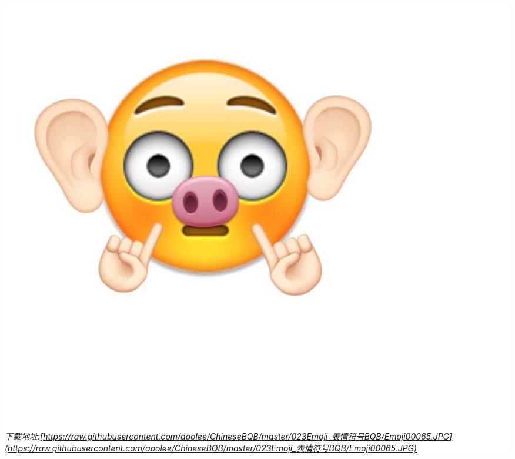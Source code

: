 ![](https://raw.githubusercontent.com/aoolee/ChineseBQB/master/023Emoji_表情符号BQB/Emoji00065.JPG)
###### 下载地址:[https://raw.githubusercontent.com/aoolee/ChineseBQB/master/023Emoji_表情符号BQB/Emoji00065.JPG](https://raw.githubusercontent.com/aoolee/ChineseBQB/master/023Emoji_表情符号BQB/Emoji00065.JPG)
